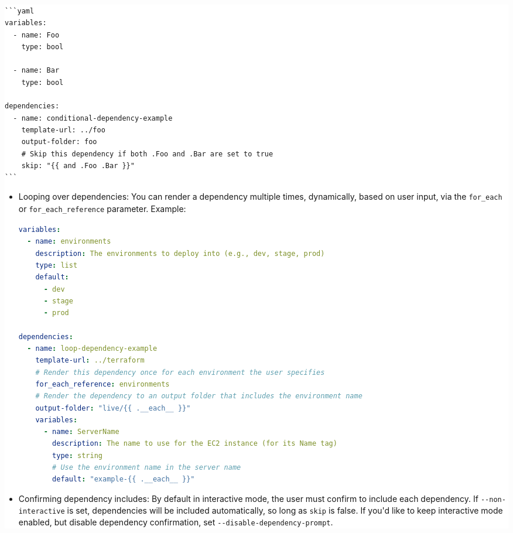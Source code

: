     ```yaml
    variables:
      - name: Foo
        type: bool

      - name: Bar
        type: bool

    dependencies:
      - name: conditional-dependency-example
        template-url: ../foo
        output-folder: foo
        # Skip this dependency if both .Foo and .Bar are set to true
        skip: "{{ and .Foo .Bar }}"
    ```
* Looping over dependencies: You can render a dependency multiple times, dynamically, based on user input, via the
  `for_each` or `for_each_reference` parameter. Example:

    ```yaml
    variables:
      - name: environments
        description: The environments to deploy into (e.g., dev, stage, prod)
        type: list
        default:
          - dev
          - stage
          - prod

    dependencies:
      - name: loop-dependency-example
        template-url: ../terraform
        # Render this dependency once for each environment the user specifies
        for_each_reference: environments
        # Render the dependency to an output folder that includes the environment name
        output-folder: "live/{{ .__each__ }}"
        variables:
          - name: ServerName
            description: The name to use for the EC2 instance (for its Name tag)
            type: string
            # Use the environment name in the server name
            default: "example-{{ .__each__ }}"
    ```
* Confirming dependency includes: By default in interactive mode, the user must confirm to include each dependency.
  If `--non-interactive` is set, dependencies will be included automatically, so long as `skip` is false. If you'd
  like to keep interactive mode enabled, but disable dependency confirmation, set `--disable-dependency-prompt`.
